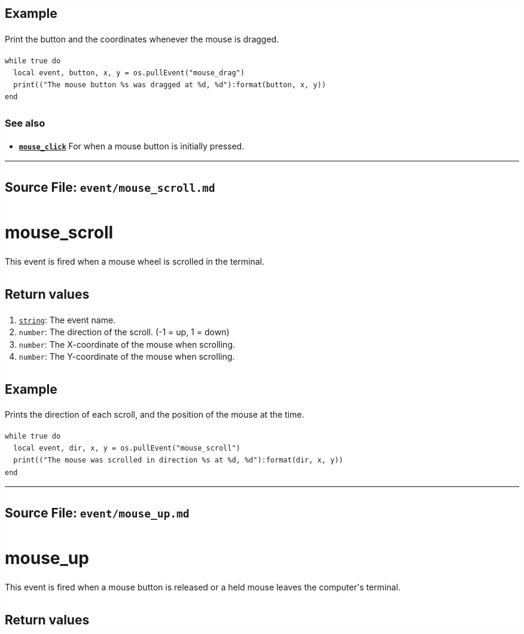 ## Example

Print the button and the coordinates whenever the mouse is dragged.

```
while true do
  local event, button, x, y = os.pullEvent("mouse_drag")
  print(("The mouse button %s was dragged at %d, %d"):format(button, x, y))
end
```

### See also

* **[`mouse_click`](mouse_click.html)** For when a mouse button is initially pressed.

---

## Source File: `event/mouse_scroll.md`

# mouse\_scroll

This event is fired when a mouse wheel is scrolled in the terminal.

## Return values

1. [`string`](https://www.lua.org/manual/5.1/manual.html#5.4): The event name.
2. `number`: The direction of the scroll. (-1 = up, 1 = down)
3. `number`: The X-coordinate of the mouse when scrolling.
4. `number`: The Y-coordinate of the mouse when scrolling.

## Example

Prints the direction of each scroll, and the position of the mouse at the time.

```
while true do
  local event, dir, x, y = os.pullEvent("mouse_scroll")
  print(("The mouse was scrolled in direction %s at %d, %d"):format(dir, x, y))
end
```

---

## Source File: `event/mouse_up.md`

# mouse\_up

This event is fired when a mouse button is released or a held mouse leaves the computer's terminal.

## Return values
